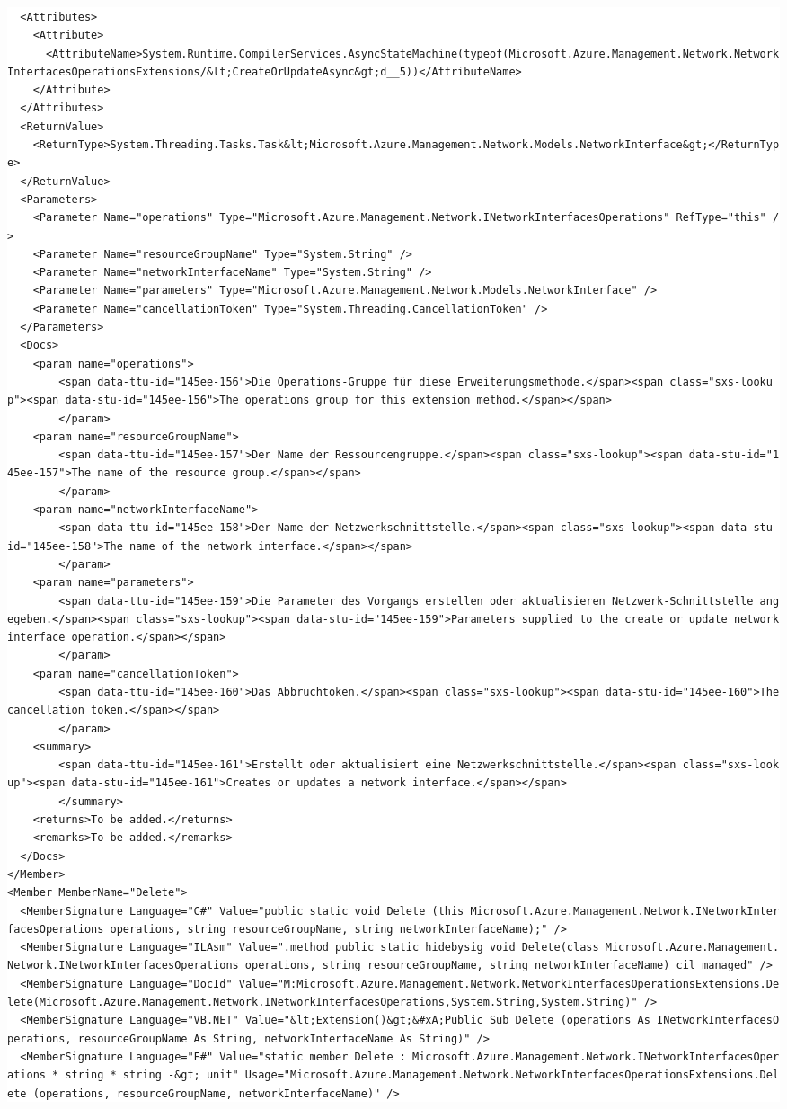       <Attributes>
        <Attribute>
          <AttributeName>System.Runtime.CompilerServices.AsyncStateMachine(typeof(Microsoft.Azure.Management.Network.NetworkInterfacesOperationsExtensions/&lt;CreateOrUpdateAsync&gt;d__5))</AttributeName>
        </Attribute>
      </Attributes>
      <ReturnValue>
        <ReturnType>System.Threading.Tasks.Task&lt;Microsoft.Azure.Management.Network.Models.NetworkInterface&gt;</ReturnType>
      </ReturnValue>
      <Parameters>
        <Parameter Name="operations" Type="Microsoft.Azure.Management.Network.INetworkInterfacesOperations" RefType="this" />
        <Parameter Name="resourceGroupName" Type="System.String" />
        <Parameter Name="networkInterfaceName" Type="System.String" />
        <Parameter Name="parameters" Type="Microsoft.Azure.Management.Network.Models.NetworkInterface" />
        <Parameter Name="cancellationToken" Type="System.Threading.CancellationToken" />
      </Parameters>
      <Docs>
        <param name="operations">
            <span data-ttu-id="145ee-156">Die Operations-Gruppe für diese Erweiterungsmethode.</span><span class="sxs-lookup"><span data-stu-id="145ee-156">The operations group for this extension method.</span></span>
            </param>
        <param name="resourceGroupName">
            <span data-ttu-id="145ee-157">Der Name der Ressourcengruppe.</span><span class="sxs-lookup"><span data-stu-id="145ee-157">The name of the resource group.</span></span>
            </param>
        <param name="networkInterfaceName">
            <span data-ttu-id="145ee-158">Der Name der Netzwerkschnittstelle.</span><span class="sxs-lookup"><span data-stu-id="145ee-158">The name of the network interface.</span></span>
            </param>
        <param name="parameters">
            <span data-ttu-id="145ee-159">Die Parameter des Vorgangs erstellen oder aktualisieren Netzwerk-Schnittstelle angegeben.</span><span class="sxs-lookup"><span data-stu-id="145ee-159">Parameters supplied to the create or update network interface operation.</span></span>
            </param>
        <param name="cancellationToken">
            <span data-ttu-id="145ee-160">Das Abbruchtoken.</span><span class="sxs-lookup"><span data-stu-id="145ee-160">The cancellation token.</span></span>
            </param>
        <summary>
            <span data-ttu-id="145ee-161">Erstellt oder aktualisiert eine Netzwerkschnittstelle.</span><span class="sxs-lookup"><span data-stu-id="145ee-161">Creates or updates a network interface.</span></span>
            </summary>
        <returns>To be added.</returns>
        <remarks>To be added.</remarks>
      </Docs>
    </Member>
    <Member MemberName="Delete">
      <MemberSignature Language="C#" Value="public static void Delete (this Microsoft.Azure.Management.Network.INetworkInterfacesOperations operations, string resourceGroupName, string networkInterfaceName);" />
      <MemberSignature Language="ILAsm" Value=".method public static hidebysig void Delete(class Microsoft.Azure.Management.Network.INetworkInterfacesOperations operations, string resourceGroupName, string networkInterfaceName) cil managed" />
      <MemberSignature Language="DocId" Value="M:Microsoft.Azure.Management.Network.NetworkInterfacesOperationsExtensions.Delete(Microsoft.Azure.Management.Network.INetworkInterfacesOperations,System.String,System.String)" />
      <MemberSignature Language="VB.NET" Value="&lt;Extension()&gt;&#xA;Public Sub Delete (operations As INetworkInterfacesOperations, resourceGroupName As String, networkInterfaceName As String)" />
      <MemberSignature Language="F#" Value="static member Delete : Microsoft.Azure.Management.Network.INetworkInterfacesOperations * string * string -&gt; unit" Usage="Microsoft.Azure.Management.Network.NetworkInterfacesOperationsExtensions.Delete (operations, resourceGroupName, networkInterfaceName)" />